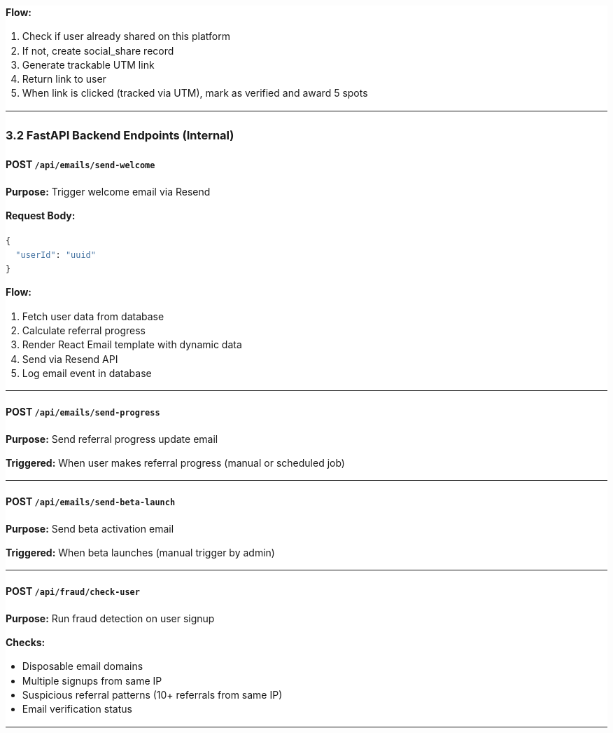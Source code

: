 **Flow:**
1. Check if user already shared on this platform
2. If not, create social_share record
3. Generate trackable UTM link
4. Return link to user
5. When link is clicked (tracked via UTM), mark as verified and award 5 spots

---

### 3.2 FastAPI Backend Endpoints (Internal)

#### POST `/api/emails/send-welcome`

**Purpose:** Trigger welcome email via Resend

**Request Body:**
```python
{
  "userId": "uuid"
}
```

**Flow:**
1. Fetch user data from database
2. Calculate referral progress
3. Render React Email template with dynamic data
4. Send via Resend API
5. Log email event in database

---

#### POST `/api/emails/send-progress`

**Purpose:** Send referral progress update email

**Triggered:** When user makes referral progress (manual or scheduled job)

---

#### POST `/api/emails/send-beta-launch`

**Purpose:** Send beta activation email

**Triggered:** When beta launches (manual trigger by admin)

---

#### POST `/api/fraud/check-user`

**Purpose:** Run fraud detection on user signup

**Checks:**
- Disposable email domains
- Multiple signups from same IP
- Suspicious referral patterns (10+ referrals from same IP)
- Email verification status

---